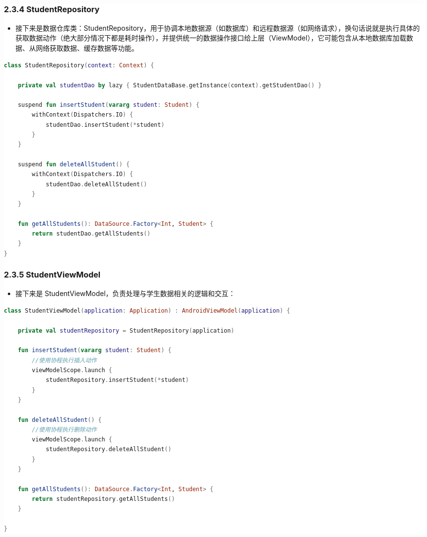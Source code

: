 ### 2.3.4 StudentRepository

- 接下来是数据仓库类：StudentRepository，用于协调本地数据源（如数据库）和远程数据源（如网络请求），换句话说就是执行具体的获取数据动作（绝大部分情况下都是耗时操作），并提供统一的数据操作接口给上层（ViewModel），它可能包含从本地数据库加载数据、从网络获取数据、缓存数据等功能。

```kotlin
class StudentRepository(context: Context) {

    private val studentDao by lazy { StudentDataBase.getInstance(context).getStudentDao() }

    suspend fun insertStudent(vararg student: Student) {
        withContext(Dispatchers.IO) {
            studentDao.insertStudent(*student)
        }
    }

    suspend fun deleteAllStudent() {
        withContext(Dispatchers.IO) {
            studentDao.deleteAllStudent()
        }
    }

    fun getAllStudents(): DataSource.Factory<Int, Student> {
        return studentDao.getAllStudents()
    }
}
```

### 2.3.5 StudentViewModel

- 接下来是 StudentViewModel，负责处理与学生数据相关的逻辑和交互：

```kotlin
class StudentViewModel(application: Application) : AndroidViewModel(application) {

    private val studentRepository = StudentRepository(application)

    fun insertStudent(vararg student: Student) {
        //使用协程执行插入动作
        viewModelScope.launch {
            studentRepository.insertStudent(*student)
        }
    }

    fun deleteAllStudent() {
        //使用协程执行删除动作
        viewModelScope.launch {
            studentRepository.deleteAllStudent()
        }
    }

    fun getAllStudents(): DataSource.Factory<Int, Student> {
        return studentRepository.getAllStudents()
    }

}
```
